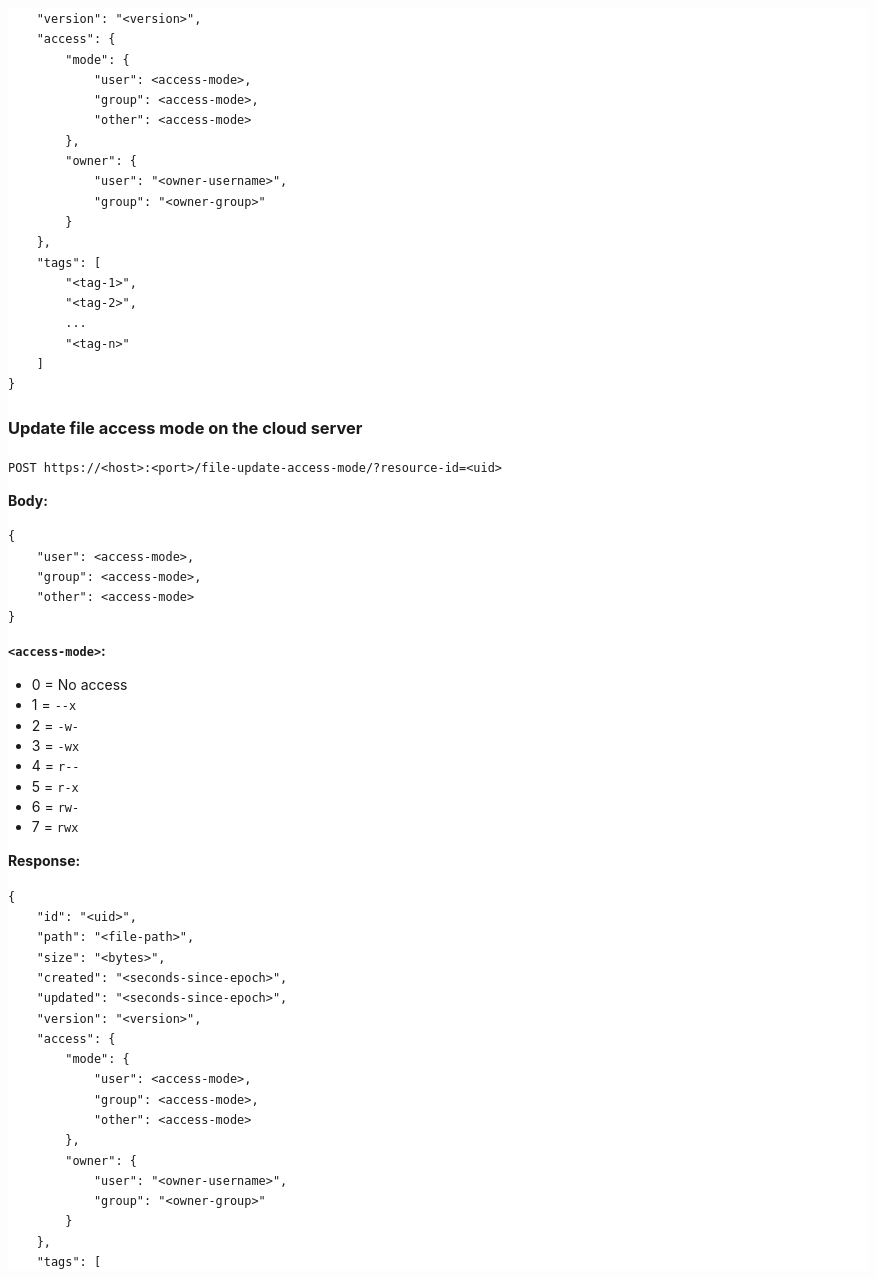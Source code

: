```
    "version": "<version>",
    "access": {
        "mode": {
            "user": <access-mode>,
            "group": <access-mode>,
            "other": <access-mode>
        },
        "owner": {
            "user": "<owner-username>",
            "group": "<owner-group>"
        }
    },
    "tags": [
        "<tag-1>",
        "<tag-2>",
        ...
        "<tag-n>"
    ]
}
```

### Update file access mode on the cloud server
```
POST https://<host>:<port>/file-update-access-mode/?resource-id=<uid>
```
**Body:**
```
{
    "user": <access-mode>,
    "group": <access-mode>,
    "other": <access-mode>
}
```
**`<access-mode>`:**

* 0 = No access
* 1 = `--x`
* 2 = `-w-`
* 3 = `-wx`
* 4 = `r--`
* 5 = `r-x`
* 6 = `rw-`
* 7 = `rwx`

**Response:**
```
{
    "id": "<uid>",
    "path": "<file-path>",
    "size": "<bytes>",
    "created": "<seconds-since-epoch>",
    "updated": "<seconds-since-epoch>",
    "version": "<version>",
    "access": {
        "mode": {
            "user": <access-mode>,
            "group": <access-mode>,
            "other": <access-mode>
        },
        "owner": {
            "user": "<owner-username>",
            "group": "<owner-group>"
        }
    },
    "tags": [
```